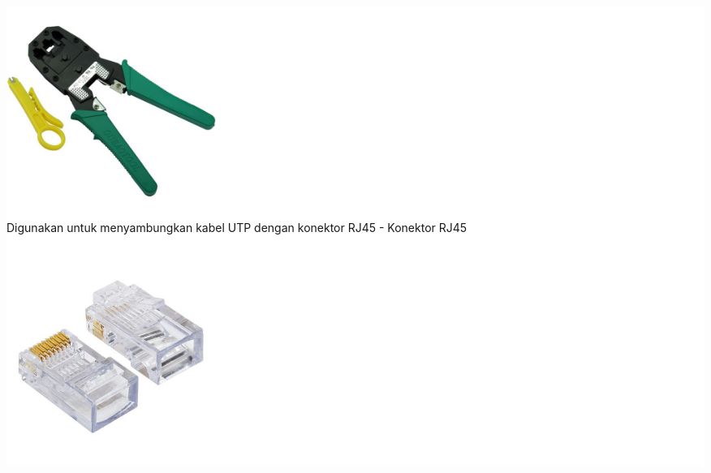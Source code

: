   <img src="assets/tank.jpeg" width="30%"> 
  </br>
  Digunakan untuk menyambungkan kabel UTP dengan konektor RJ45
- Konektor RJ45
  </br>
  </br>
  <img src="assets/rj.jpeg" width="30%"> 
  </br>
